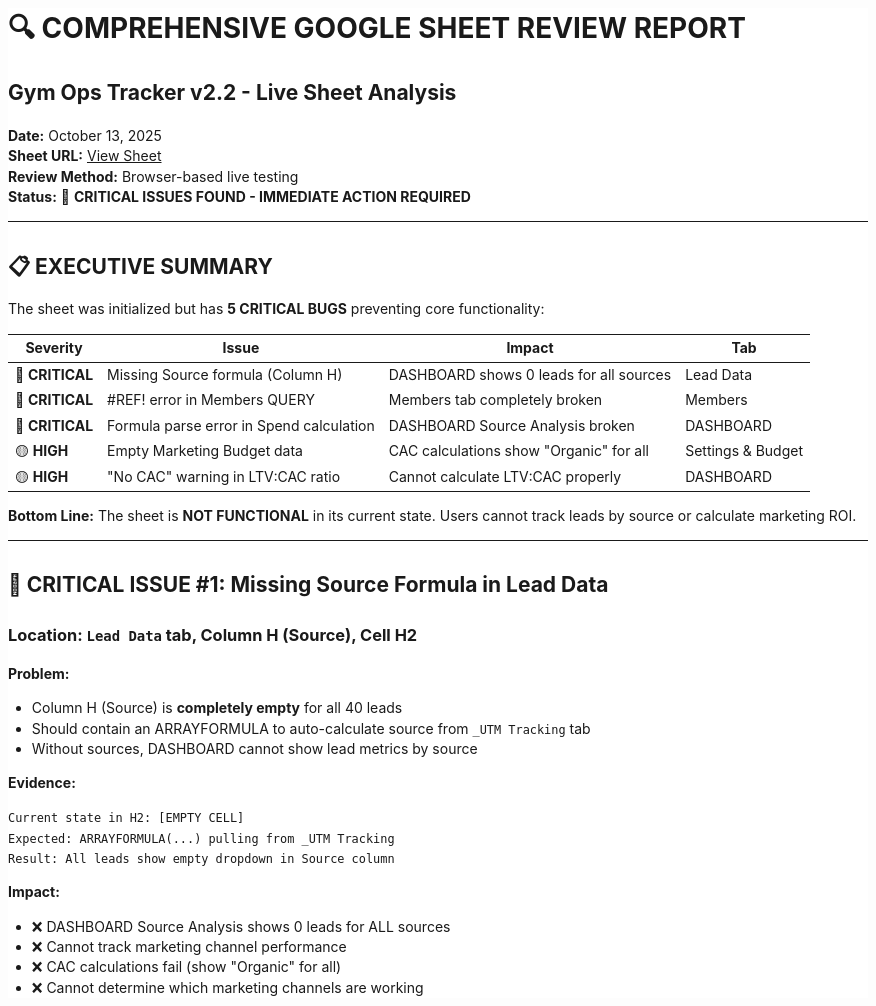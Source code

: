 # 🔍 COMPREHENSIVE GOOGLE SHEET REVIEW REPORT
## Gym Ops Tracker v2.2 - Live Sheet Analysis
**Date:** October 13, 2025  
**Sheet URL:** [View Sheet](https://docs.google.com/spreadsheets/d/1nMO73a43mWHKmB3WHJpX6ObTAsz3T1O5ab7PVwyZW8I/edit)  
**Review Method:** Browser-based live testing  
**Status:** 🚨 **CRITICAL ISSUES FOUND - IMMEDIATE ACTION REQUIRED**

---

## 📋 EXECUTIVE SUMMARY

The sheet was initialized but has **5 CRITICAL BUGS** preventing core functionality:

| Severity | Issue | Impact | Tab |
|----------|-------|--------|-----|
| 🔴 **CRITICAL** | Missing Source formula (Column H) | DASHBOARD shows 0 leads for all sources | Lead Data |
| 🔴 **CRITICAL** | #REF! error in Members QUERY | Members tab completely broken | Members |
| 🔴 **CRITICAL** | Formula parse error in Spend calculation | DASHBOARD Source Analysis broken | DASHBOARD |
| 🟡 **HIGH** | Empty Marketing Budget data | CAC calculations show "Organic" for all | Settings & Budget |
| 🟡 **HIGH** | "No CAC" warning in LTV:CAC ratio | Cannot calculate LTV:CAC properly | DASHBOARD |

**Bottom Line:** The sheet is **NOT FUNCTIONAL** in its current state. Users cannot track leads by source or calculate marketing ROI.

---

## 🔴 CRITICAL ISSUE #1: Missing Source Formula in Lead Data
### Location: `Lead Data` tab, Column H (Source), Cell H2

**Problem:**
- Column H (Source) is **completely empty** for all 40 leads
- Should contain an ARRAYFORMULA to auto-calculate source from `_UTM Tracking` tab
- Without sources, DASHBOARD cannot show lead metrics by source

**Evidence:**
```
Current state in H2: [EMPTY CELL]
Expected: ARRAYFORMULA(...) pulling from _UTM Tracking
Result: All leads show empty dropdown in Source column
```

**Impact:**
- ❌ DASHBOARD Source Analysis shows 0 leads for ALL sources
- ❌ Cannot track marketing channel performance
- ❌ CAC calculations fail (show "Organic" for all)
- ❌ Cannot determine which marketing channels are working
